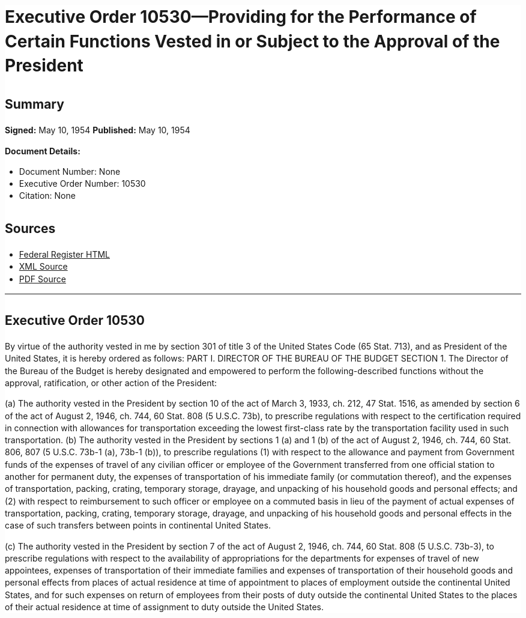 # Executive Order 10530—Providing for the Performance of Certain Functions Vested in or Subject to the Approval of the President

## Summary

**Signed:** May 10, 1954
**Published:** May 10, 1954

**Document Details:**
- Document Number: None
- Executive Order Number: 10530
- Citation: None

## Sources
- [Federal Register HTML](https://www.presidency.ucsb.edu/documents/executive-order-10530-providing-for-the-performance-certain-functions-vested-or-subject)
- [XML Source](None)
- [PDF Source](None)

---

## Executive Order 10530

By virtue of the authority vested in me by section 301 of title 3 of the United States Code (65 Stat. 713), and as President of the United States, it is hereby ordered as follows:
PART I. DIRECTOR OF THE BUREAU OF THE BUDGET
SECTION 1. The Director of the Bureau of the Budget is hereby designated and empowered to perform the following-described functions without the approval, ratification, or other action of the President:

(a) The authority vested in the President by section 10 of the act of March 3, 1933, ch. 212, 47 Stat. 1516, as amended by section 6 of the act of August 2, 1946, ch. 744, 60 Stat. 808 (5 U.S.C. 73b), to prescribe regulations with respect to the certification required in connection with allowances for transportation exceeding the lowest first-class rate by the transportation facility used in such transportation.
(b) The authority vested in the President by sections 1 (a) and 1 (b) of the act of August 2, 1946, ch. 744, 60 Stat. 806, 807 (5 U.S.C. 73b-1 (a), 73b-1 (b)), to prescribe regulations (1) with respect to the allowance and payment from Government funds of the expenses of travel of any civilian officer or employee of the Government transferred from one official station to another for permanent duty, the expenses of transportation of his immediate family (or commutation thereof), and the expenses of transportation, packing, crating, temporary storage, drayage, and unpacking of his household goods and personal effects; and (2) with respect to reimbursement to such officer or employee on a commuted basis in lieu of the payment of actual expenses of transportation, packing, crating, temporary storage, drayage, and unpacking of his household goods and personal effects in the case of such transfers between points in continental United States.

(c) The authority vested in the President by section 7 of the act of August 2, 1946, ch. 744, 60 Stat. 808 (5 U.S.C. 73b-3), to prescribe regulations with respect to the availability of appropriations for the departments for expenses of travel of new appointees, expenses of transportation of their immediate families and expenses of transportation of their household goods and personal effects from places of actual residence at time of appointment to places of employment outside the continental United States, and for such expenses on return of employees from their posts of duty outside the continental United States to the places of their actual residence at time of assignment to duty outside the United States.
